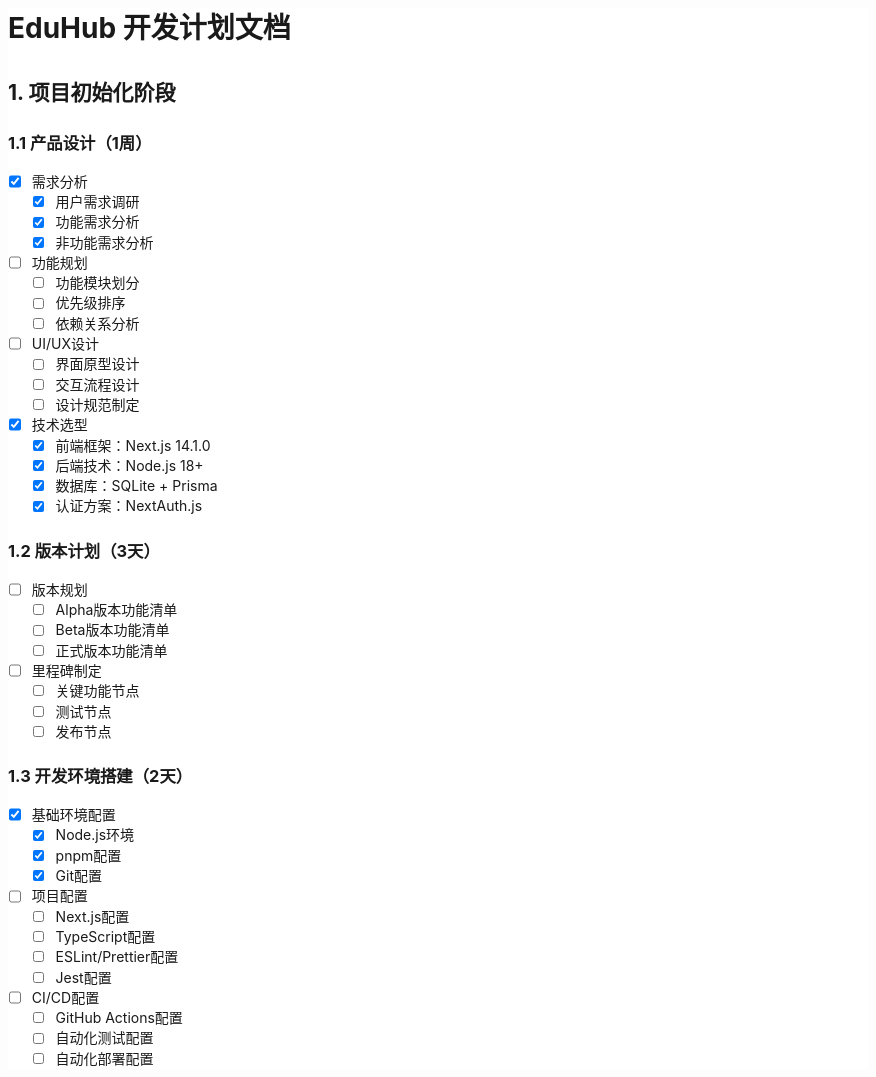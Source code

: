# EduHub 开发计划文档

## 1. 项目初始化阶段

### 1.1 产品设计（1周）
- [x] 需求分析
  - [x] 用户需求调研
  - [x] 功能需求分析
  - [x] 非功能需求分析

- [ ] 功能规划
  - [ ] 功能模块划分
  - [ ] 优先级排序
  - [ ] 依赖关系分析

- [ ] UI/UX设计
  - [ ] 界面原型设计
  - [ ] 交互流程设计
  - [ ] 设计规范制定

- [x] 技术选型
  - [x] 前端框架：Next.js 14.1.0
  - [x] 后端技术：Node.js 18+
  - [x] 数据库：SQLite + Prisma
  - [x] 认证方案：NextAuth.js

### 1.2 版本计划（3天）
- [ ] 版本规划
  - [ ] Alpha版本功能清单
  - [ ] Beta版本功能清单
  - [ ] 正式版本功能清单

- [ ] 里程碑制定
  - [ ] 关键功能节点
  - [ ] 测试节点
  - [ ] 发布节点

### 1.3 开发环境搭建（2天）
- [x] 基础环境配置
  - [x] Node.js环境
  - [x] pnpm配置
  - [x] Git配置

- [ ] 项目配置
  - [ ] Next.js配置
  - [ ] TypeScript配置
  - [ ] ESLint/Prettier配置
  - [ ] Jest配置

- [ ] CI/CD配置
  - [ ] GitHub Actions配置
  - [ ] 自动化测试配置
  - [ ] 自动化部署配置
